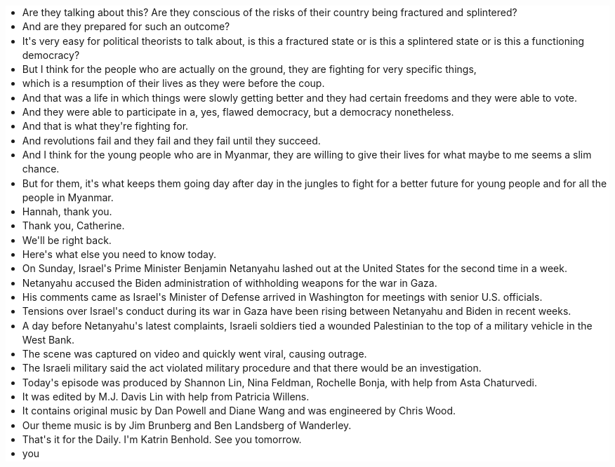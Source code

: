 *  Are they talking about this? Are they conscious of the risks of their country being fractured and splintered?
*  And are they prepared for such an outcome?
*  It's very easy for political theorists to talk about, is this a fractured state or is this a splintered state or is this a functioning democracy?
*  But I think for the people who are actually on the ground, they are fighting for very specific things,
*  which is a resumption of their lives as they were before the coup.
*  And that was a life in which things were slowly getting better and they had certain freedoms and they were able to vote.
*  And they were able to participate in a, yes, flawed democracy, but a democracy nonetheless.
*  And that is what they're fighting for.
*  And revolutions fail and they fail and they fail until they succeed.
*  And I think for the young people who are in Myanmar, they are willing to give their lives for what maybe to me seems a slim chance.
*  But for them, it's what keeps them going day after day in the jungles to fight for a better future for young people and for all the people in Myanmar.
*  Hannah, thank you.
*  Thank you, Catherine.
*  We'll be right back.
*  Here's what else you need to know today.
*  On Sunday, Israel's Prime Minister Benjamin Netanyahu lashed out at the United States for the second time in a week.
*  Netanyahu accused the Biden administration of withholding weapons for the war in Gaza.
*  His comments came as Israel's Minister of Defense arrived in Washington for meetings with senior U.S. officials.
*  Tensions over Israel's conduct during its war in Gaza have been rising between Netanyahu and Biden in recent weeks.
*  A day before Netanyahu's latest complaints, Israeli soldiers tied a wounded Palestinian to the top of a military vehicle in the West Bank.
*  The scene was captured on video and quickly went viral, causing outrage.
*  The Israeli military said the act violated military procedure and that there would be an investigation.
*  Today's episode was produced by Shannon Lin, Nina Feldman, Rochelle Bonja, with help from Asta Chaturvedi.
*  It was edited by M.J. Davis Lin with help from Patricia Willens.
*  It contains original music by Dan Powell and Diane Wang and was engineered by Chris Wood.
*  Our theme music is by Jim Brunberg and Ben Landsberg of Wanderley.
*  That's it for the Daily. I'm Katrin Benhold. See you tomorrow.
*  you
